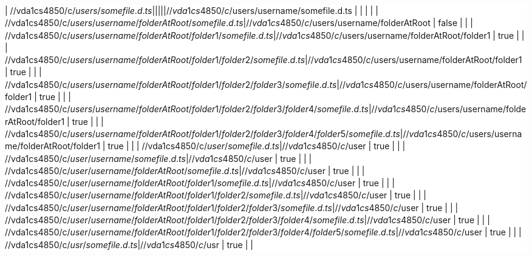 | //vda1cs4850/c$/users/somefile.d.ts                                                                         |                                                                                                             |           |                                                                                                             |
| //vda1cs4850/c$/users/username/somefile.d.ts                                                                |                                                                                                             |           |                                                                                                             |
| //vda1cs4850/c$/users/username/folderAtRoot/somefile.d.ts                                                   | //vda1cs4850/c$/users/username/folderAtRoot                                                                 | false     |                                                                                                             |
| //vda1cs4850/c$/users/username/folderAtRoot/folder1/somefile.d.ts                                           | //vda1cs4850/c$/users/username/folderAtRoot/folder1                                                         | true      |                                                                                                             |
| //vda1cs4850/c$/users/username/folderAtRoot/folder1/folder2/somefile.d.ts                                   | //vda1cs4850/c$/users/username/folderAtRoot/folder1                                                         | true      |                                                                                                             |
| //vda1cs4850/c$/users/username/folderAtRoot/folder1/folder2/folder3/somefile.d.ts                           | //vda1cs4850/c$/users/username/folderAtRoot/folder1                                                         | true      |                                                                                                             |
| //vda1cs4850/c$/users/username/folderAtRoot/folder1/folder2/folder3/folder4/somefile.d.ts                   | //vda1cs4850/c$/users/username/folderAtRoot/folder1                                                         | true      |                                                                                                             |
| //vda1cs4850/c$/users/username/folderAtRoot/folder1/folder2/folder3/folder4/folder5/somefile.d.ts           | //vda1cs4850/c$/users/username/folderAtRoot/folder1                                                         | true      |                                                                                                             |
| //vda1cs4850/c$/user/somefile.d.ts                                                                          | //vda1cs4850/c$/user                                                                                        | true      |                                                                                                             |
| //vda1cs4850/c$/user/username/somefile.d.ts                                                                 | //vda1cs4850/c$/user                                                                                        | true      |                                                                                                             |
| //vda1cs4850/c$/user/username/folderAtRoot/somefile.d.ts                                                    | //vda1cs4850/c$/user                                                                                        | true      |                                                                                                             |
| //vda1cs4850/c$/user/username/folderAtRoot/folder1/somefile.d.ts                                            | //vda1cs4850/c$/user                                                                                        | true      |                                                                                                             |
| //vda1cs4850/c$/user/username/folderAtRoot/folder1/folder2/somefile.d.ts                                    | //vda1cs4850/c$/user                                                                                        | true      |                                                                                                             |
| //vda1cs4850/c$/user/username/folderAtRoot/folder1/folder2/folder3/somefile.d.ts                            | //vda1cs4850/c$/user                                                                                        | true      |                                                                                                             |
| //vda1cs4850/c$/user/username/folderAtRoot/folder1/folder2/folder3/folder4/somefile.d.ts                    | //vda1cs4850/c$/user                                                                                        | true      |                                                                                                             |
| //vda1cs4850/c$/user/username/folderAtRoot/folder1/folder2/folder3/folder4/folder5/somefile.d.ts            | //vda1cs4850/c$/user                                                                                        | true      |                                                                                                             |
| //vda1cs4850/c$/usr/somefile.d.ts                                                                           | //vda1cs4850/c$/usr                                                                                         | true      |                                                                                                             |